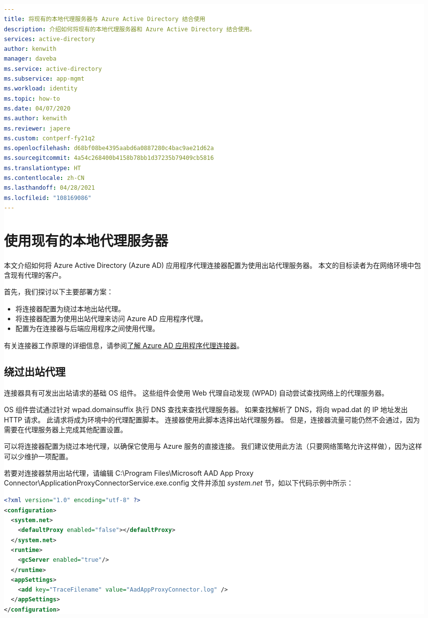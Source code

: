 ```yaml
---
title: 将现有的本地代理服务器与 Azure Active Directory 结合使用
description: 介绍如何将现有的本地代理服务器和 Azure Active Directory 结合使用。
services: active-directory
author: kenwith
manager: daveba
ms.service: active-directory
ms.subservice: app-mgmt
ms.workload: identity
ms.topic: how-to
ms.date: 04/07/2020
ms.author: kenwith
ms.reviewer: japere
ms.custom: contperf-fy21q2
ms.openlocfilehash: d68bf08be4395aabd6a0887280c4bac9ae21d62a
ms.sourcegitcommit: 4a54c268400b4158b78bb1d37235b79409cb5816
ms.translationtype: HT
ms.contentlocale: zh-CN
ms.lasthandoff: 04/28/2021
ms.locfileid: "108169086"
---
```

# <a name="work-with-existing-on-premises-proxy-servers"></a>使用现有的本地代理服务器

本文介绍如何将 Azure Active Directory (Azure AD) 应用程序代理连接器配置为使用出站代理服务器。 本文的目标读者为在网络环境中包含现有代理的客户。

首先，我们探讨以下主要部署方案：

* 将连接器配置为绕过本地出站代理。
* 将连接器配置为使用出站代理来访问 Azure AD 应用程序代理。
* 配置为在连接器与后端应用程序之间使用代理。

有关连接器工作原理的详细信息，请参阅[了解 Azure AD 应用程序代理连接器](application-proxy-connectors.md)。

## <a name="bypass-outbound-proxies"></a>绕过出站代理

连接器具有可发出出站请求的基础 OS 组件。 这些组件会使用 Web 代理自动发现 (WPAD) 自动尝试查找网络上的代理服务器。

OS 组件尝试通过针对 wpad.domainsuffix 执行 DNS 查找来查找代理服务器。 如果查找解析了 DNS，将向 wpad.dat 的 IP 地址发出 HTTP 请求。 此请求将成为环境中的代理配置脚本。 连接器使用此脚本选择出站代理服务器。 但是，连接器流量可能仍然不会通过，因为需要在代理服务器上完成其他配置设置。

可以将连接器配置为绕过本地代理，以确保它使用与 Azure 服务的直接连接。 我们建议使用此方法（只要网络策略允许这样做），因为这样可以少维护一项配置。

若要对连接器禁用出站代理，请编辑 C:\Program Files\Microsoft AAD App Proxy Connector\ApplicationProxyConnectorService.exe.config 文件并添加 *system.net* 节，如以下代码示例中所示：

```xml
<?xml version="1.0" encoding="utf-8" ?>
<configuration>
  <system.net>
    <defaultProxy enabled="false"></defaultProxy>
  </system.net>
  <runtime>
    <gcServer enabled="true"/>
  </runtime>
  <appSettings>
    <add key="TraceFilename" value="AadAppProxyConnector.log" />
  </appSettings>
</configuration>
```
